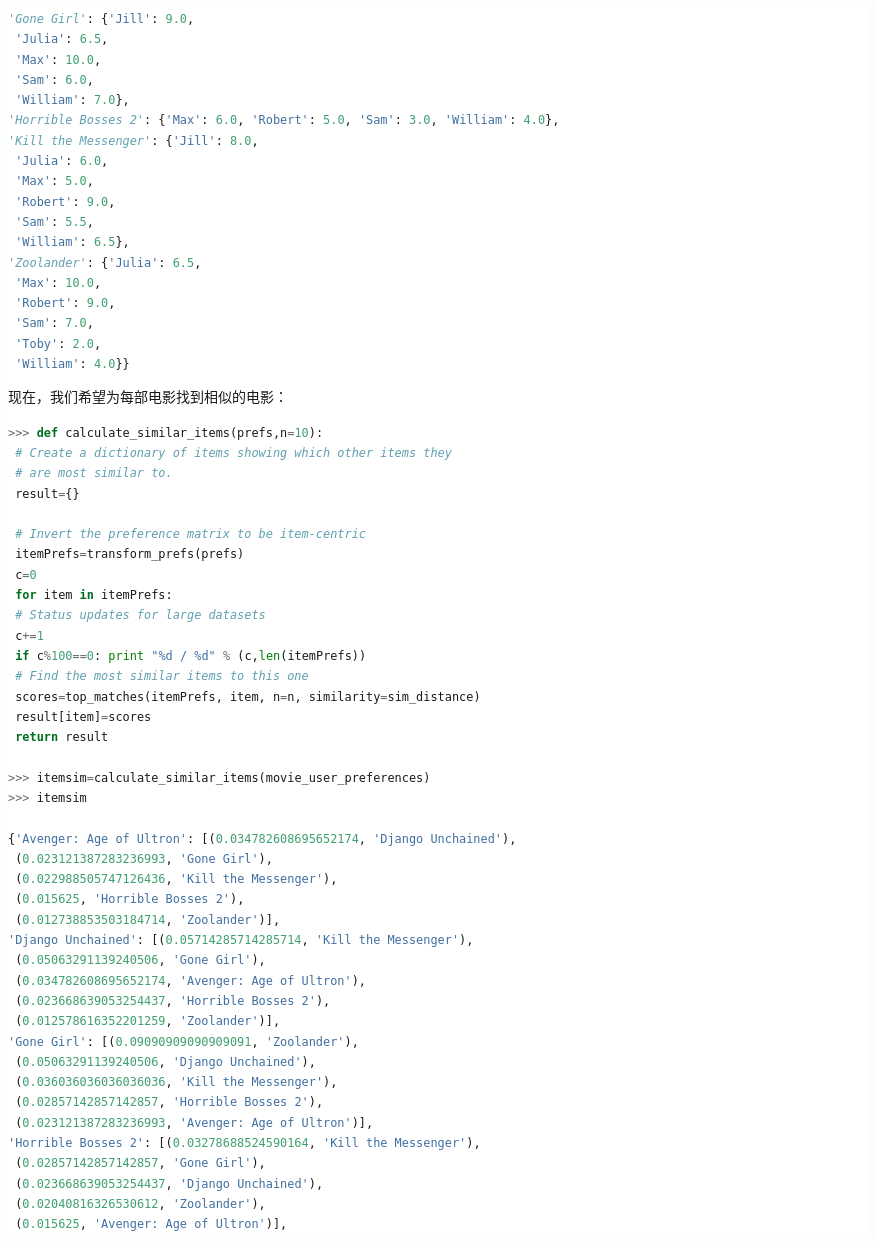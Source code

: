 ```py
'Gone Girl': {'Jill': 9.0,
 'Julia': 6.5,
 'Max': 10.0,
 'Sam': 6.0,
 'William': 7.0},
'Horrible Bosses 2': {'Max': 6.0, 'Robert': 5.0, 'Sam': 3.0, 'William': 4.0},
'Kill the Messenger': {'Jill': 8.0,
 'Julia': 6.0,
 'Max': 5.0,
 'Robert': 9.0,
 'Sam': 5.5,
 'William': 6.5},
'Zoolander': {'Julia': 6.5,
 'Max': 10.0,
 'Robert': 9.0,
 'Sam': 7.0,
 'Toby': 2.0,
 'William': 4.0}}

```

现在，我们希望为每部电影找到相似的电影：

```py
>>> def calculate_similar_items(prefs,n=10):
 # Create a dictionary of items showing which other items they
 # are most similar to.
 result={}

 # Invert the preference matrix to be item-centric
 itemPrefs=transform_prefs(prefs)
 c=0
 for item in itemPrefs:
 # Status updates for large datasets
 c+=1
 if c%100==0: print "%d / %d" % (c,len(itemPrefs))
 # Find the most similar items to this one
 scores=top_matches(itemPrefs, item, n=n, similarity=sim_distance)
 result[item]=scores
 return result

>>> itemsim=calculate_similar_items(movie_user_preferences)
>>> itemsim

{'Avenger: Age of Ultron': [(0.034782608695652174, 'Django Unchained'),
 (0.023121387283236993, 'Gone Girl'),
 (0.022988505747126436, 'Kill the Messenger'),
 (0.015625, 'Horrible Bosses 2'),
 (0.012738853503184714, 'Zoolander')],
'Django Unchained': [(0.05714285714285714, 'Kill the Messenger'),
 (0.05063291139240506, 'Gone Girl'),
 (0.034782608695652174, 'Avenger: Age of Ultron'),
 (0.023668639053254437, 'Horrible Bosses 2'),
 (0.012578616352201259, 'Zoolander')],
'Gone Girl': [(0.09090909090909091, 'Zoolander'),
 (0.05063291139240506, 'Django Unchained'),
 (0.036036036036036036, 'Kill the Messenger'),
 (0.02857142857142857, 'Horrible Bosses 2'),
 (0.023121387283236993, 'Avenger: Age of Ultron')],
'Horrible Bosses 2': [(0.03278688524590164, 'Kill the Messenger'),
 (0.02857142857142857, 'Gone Girl'),
 (0.023668639053254437, 'Django Unchained'),
 (0.02040816326530612, 'Zoolander'),
 (0.015625, 'Avenger: Age of Ultron')],
```